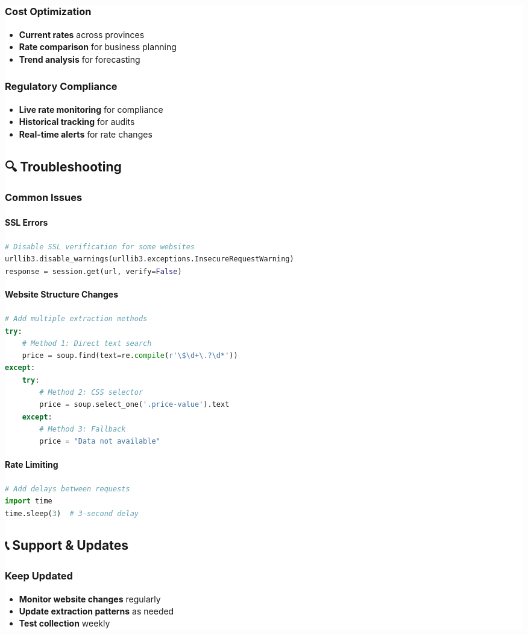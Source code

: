 ### **Cost Optimization**
- **Current rates** across provinces
- **Rate comparison** for business planning
- **Trend analysis** for forecasting

### **Regulatory Compliance**
- **Live rate monitoring** for compliance
- **Historical tracking** for audits
- **Real-time alerts** for rate changes

## 🔍 **Troubleshooting**

### **Common Issues**

#### **SSL Errors**
```python
# Disable SSL verification for some websites
urllib3.disable_warnings(urllib3.exceptions.InsecureRequestWarning)
response = session.get(url, verify=False)
```

#### **Website Structure Changes**
```python
# Add multiple extraction methods
try:
    # Method 1: Direct text search
    price = soup.find(text=re.compile(r'\$\d+\.?\d*'))
except:
    try:
        # Method 2: CSS selector
        price = soup.select_one('.price-value').text
    except:
        # Method 3: Fallback
        price = "Data not available"
```

#### **Rate Limiting**
```python
# Add delays between requests
import time
time.sleep(3)  # 3-second delay
```

## 📞 **Support & Updates**

### **Keep Updated**
- **Monitor website changes** regularly
- **Update extraction patterns** as needed
- **Test collection** weekly
